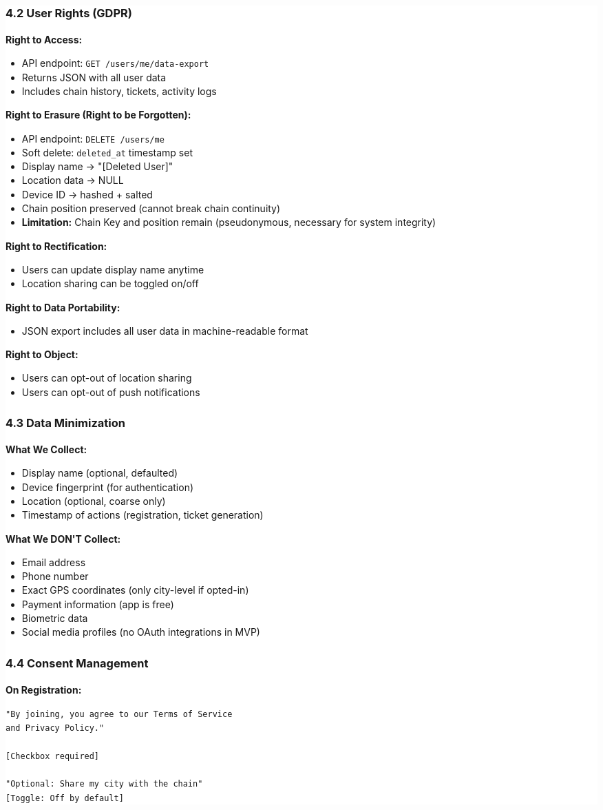 ### 4.2 User Rights (GDPR)

**Right to Access:**
- API endpoint: `GET /users/me/data-export`
- Returns JSON with all user data
- Includes chain history, tickets, activity logs

**Right to Erasure (Right to be Forgotten):**
- API endpoint: `DELETE /users/me`
- Soft delete: `deleted_at` timestamp set
- Display name → "[Deleted User]"
- Location data → NULL
- Device ID → hashed + salted
- Chain position preserved (cannot break chain continuity)
- **Limitation:** Chain Key and position remain (pseudonymous, necessary for system integrity)

**Right to Rectification:**
- Users can update display name anytime
- Location sharing can be toggled on/off

**Right to Data Portability:**
- JSON export includes all user data in machine-readable format

**Right to Object:**
- Users can opt-out of location sharing
- Users can opt-out of push notifications

### 4.3 Data Minimization

**What We Collect:**
- Display name (optional, defaulted)
- Device fingerprint (for authentication)
- Location (optional, coarse only)
- Timestamp of actions (registration, ticket generation)

**What We DON'T Collect:**
- Email address
- Phone number
- Exact GPS coordinates (only city-level if opted-in)
- Payment information (app is free)
- Biometric data
- Social media profiles (no OAuth integrations in MVP)

### 4.4 Consent Management

**On Registration:**
```
"By joining, you agree to our Terms of Service
and Privacy Policy."

[Checkbox required]

"Optional: Share my city with the chain"
[Toggle: Off by default]
```
